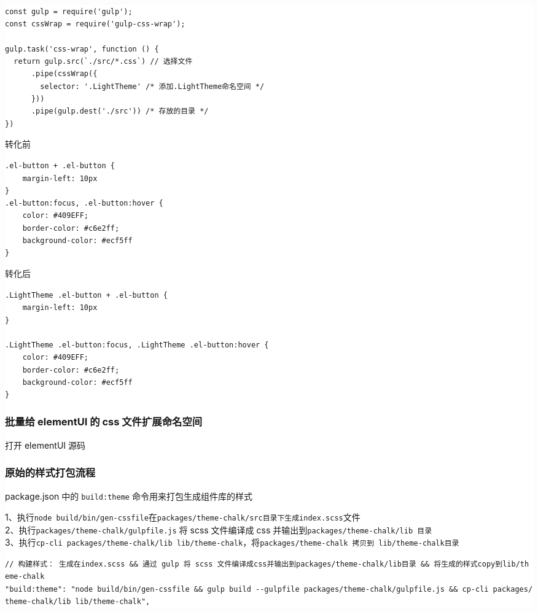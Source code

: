 ```
const gulp = require('gulp');
const cssWrap = require('gulp-css-wrap');

gulp.task('css-wrap', function () {
  return gulp.src(`./src/*.css`) // 选择文件
      .pipe(cssWrap({
        selector: '.LightTheme' /* 添加.LightTheme命名空间 */
      }))
      .pipe(gulp.dest('./src')) /* 存放的目录 */
})
```

转化前

```
.el-button + .el-button {
    margin-left: 10px
}
.el-button:focus, .el-button:hover {
    color: #409EFF;
    border-color: #c6e2ff;
    background-color: #ecf5ff
}
```

转化后

```
.LightTheme .el-button + .el-button {
    margin-left: 10px
}

.LightTheme .el-button:focus, .LightTheme .el-button:hover {
    color: #409EFF;
    border-color: #c6e2ff;
    background-color: #ecf5ff
}
```

### 批量给 elementUI 的 css 文件扩展命名空间

打开 elementUI 源码

### 原始的样式打包流程

package.json 中的 `build:theme` 命令用来打包生成组件库的样式

1、执行`node build/bin/gen-cssfile`在`packages/theme-chalk/src目录下生成index.scss`文件  
2、执行`packages/theme-chalk/gulpfile.js` 将 scss 文件编译成 css 并输出到`packages/theme-chalk/lib 目录`  
3、执行`cp-cli packages/theme-chalk/lib lib/theme-chalk`，将`packages/theme-chalk 拷贝到 lib/theme-chalk目录`

```
// 构建样式： 生成在index.scss && 通过 gulp 将 scss 文件编译成css并输出到packages/theme-chalk/lib目录 && 将生成的样式copy到lib/theme-chalk
"build:theme": "node build/bin/gen-cssfile && gulp build --gulpfile packages/theme-chalk/gulpfile.js && cp-cli packages/theme-chalk/lib lib/theme-chalk",
```
